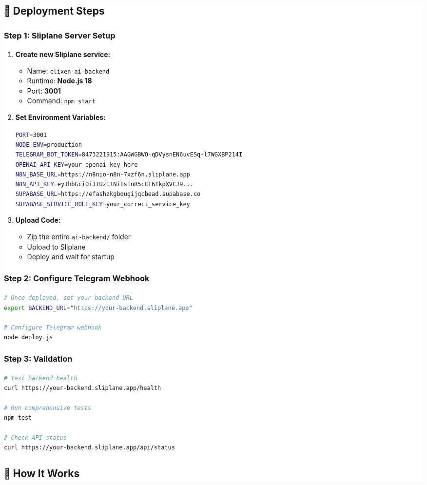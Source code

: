 ## 🔧 Deployment Steps

### **Step 1: Sliplane Server Setup**

1. **Create new Sliplane service:**
   - Name: `clixen-ai-backend`
   - Runtime: **Node.js 18**
   - Port: **3001**
   - Command: `npm start`

2. **Set Environment Variables:**
   ```bash
   PORT=3001
   NODE_ENV=production
   TELEGRAM_BOT_TOKEN=8473221915:AAGWGBWO-qDVysnEN6uvESq-l7WGXBP214I
   OPENAI_API_KEY=your_openai_key_here
   N8N_BASE_URL=https://n8nio-n8n-7xzf6n.sliplane.app
   N8N_API_KEY=eyJhbGciOiJIUzI1NiIsInR5cCI6IkpXVCJ9...
   SUPABASE_URL=https://efashzkgbougijqcbead.supabase.co
   SUPABASE_SERVICE_ROLE_KEY=your_correct_service_key
   ```

3. **Upload Code:**
   - Zip the entire `ai-backend/` folder
   - Upload to Sliplane
   - Deploy and wait for startup

### **Step 2: Configure Telegram Webhook**

```bash
# Once deployed, set your backend URL
export BACKEND_URL="https://your-backend.sliplane.app"

# Configure Telegram webhook
node deploy.js
```

### **Step 3: Validation**

```bash
# Test backend health
curl https://your-backend.sliplane.app/health

# Run comprehensive tests
npm test

# Check API status
curl https://your-backend.sliplane.app/api/status
```

## 🎯 How It Works
